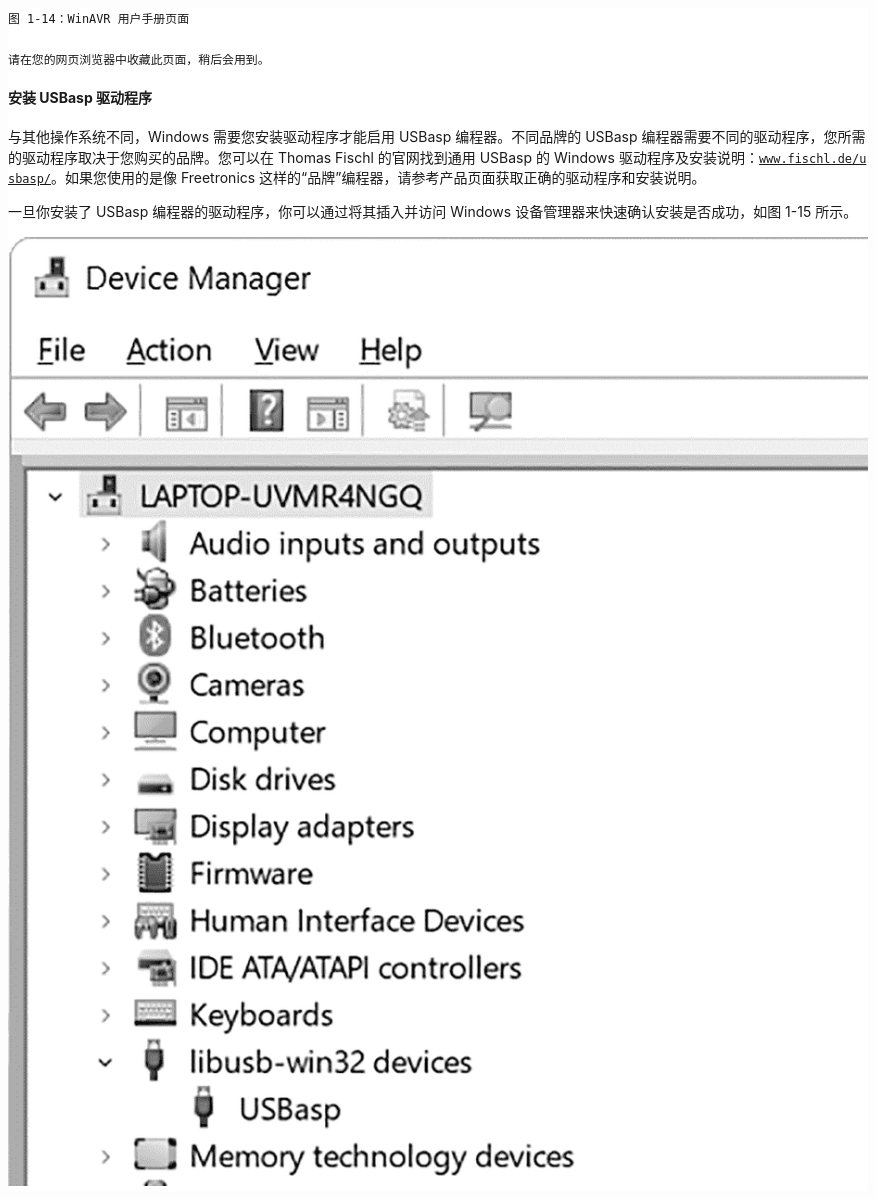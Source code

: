     图 1-14：WinAVR 用户手册页面

    请在您的网页浏览器中收藏此页面，稍后会用到。

#### 安装 USBasp 驱动程序

与其他操作系统不同，Windows 需要您安装驱动程序才能启用 USBasp 编程器。不同品牌的 USBasp 编程器需要不同的驱动程序，您所需的驱动程序取决于您购买的品牌。您可以在 Thomas Fischl 的官网找到通用 USBasp 的 Windows 驱动程序及安装说明：[`www.fischl.de/usbasp/`](https://www.fischl.de/usbasp/)。如果您使用的是像 Freetronics 这样的“品牌”编程器，请参考产品页面获取正确的驱动程序和安装说明。

一旦你安装了 USBasp 编程器的驱动程序，你可以通过将其插入并访问 Windows 设备管理器来快速确认安装是否成功，如图 1-15 所示。

![显示安装了 USBasp 编程器的 Windows 11 设备管理器截图](img/nsp-boxall502581-f01015.jpg)
